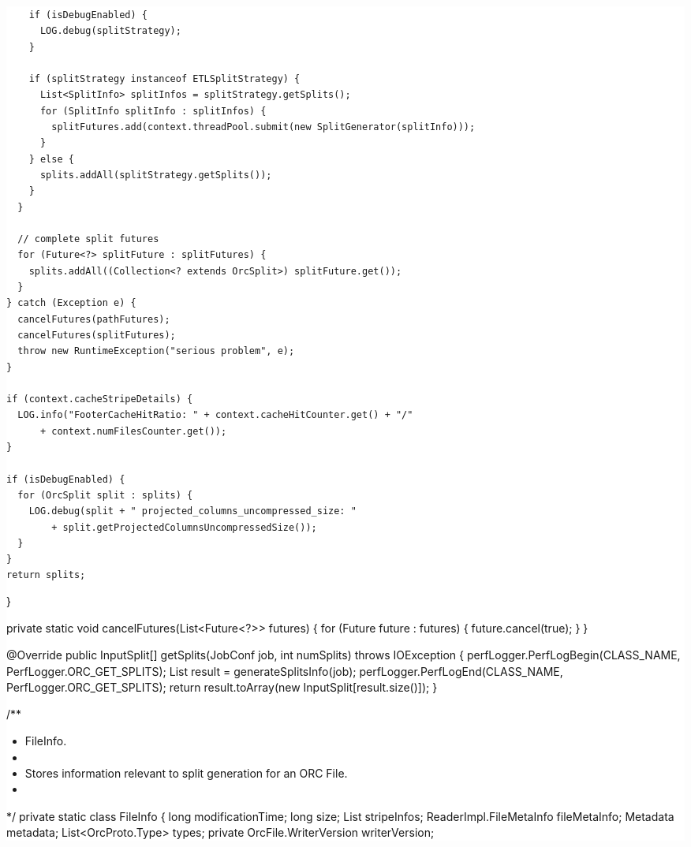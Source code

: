         if (isDebugEnabled) {
          LOG.debug(splitStrategy);
        }

        if (splitStrategy instanceof ETLSplitStrategy) {
          List<SplitInfo> splitInfos = splitStrategy.getSplits();
          for (SplitInfo splitInfo : splitInfos) {
            splitFutures.add(context.threadPool.submit(new SplitGenerator(splitInfo)));
          }
        } else {
          splits.addAll(splitStrategy.getSplits());
        }
      }

      // complete split futures
      for (Future<?> splitFuture : splitFutures) {
        splits.addAll((Collection<? extends OrcSplit>) splitFuture.get());
      }
    } catch (Exception e) {
      cancelFutures(pathFutures);
      cancelFutures(splitFutures);
      throw new RuntimeException("serious problem", e);
    }

    if (context.cacheStripeDetails) {
      LOG.info("FooterCacheHitRatio: " + context.cacheHitCounter.get() + "/"
          + context.numFilesCounter.get());
    }

    if (isDebugEnabled) {
      for (OrcSplit split : splits) {
        LOG.debug(split + " projected_columns_uncompressed_size: "
            + split.getProjectedColumnsUncompressedSize());
      }
    }
    return splits;
  }

  private static void cancelFutures(List<Future<?>> futures) {
    for (Future future : futures) {
      future.cancel(true);
    }
  }

  @Override
  public InputSplit[] getSplits(JobConf job,
                                int numSplits) throws IOException {
    perfLogger.PerfLogBegin(CLASS_NAME, PerfLogger.ORC_GET_SPLITS);
    List<OrcSplit> result = generateSplitsInfo(job);
    perfLogger.PerfLogEnd(CLASS_NAME, PerfLogger.ORC_GET_SPLITS);
    return result.toArray(new InputSplit[result.size()]);
  }

  /**
   * FileInfo.
   *
   * Stores information relevant to split generation for an ORC File.
   *
   */
  private static class FileInfo {
    long modificationTime;
    long size;
    List<StripeInformation> stripeInfos;
    ReaderImpl.FileMetaInfo fileMetaInfo;
    Metadata metadata;
    List<OrcProto.Type> types;
    private OrcFile.WriterVersion writerVersion;